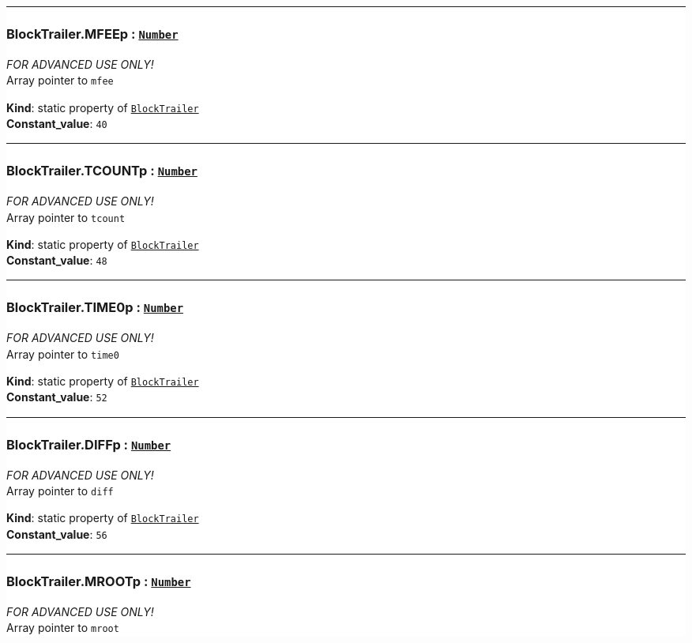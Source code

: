 * * *

<a name="BlockTrailer.MFEEp"></a>

### BlockTrailer.MFEEp : [<code>Number</code>](https://developer.mozilla.org/en-US/docs/Web/JavaScript/Data_structures#Number_type)
*FOR ADVANCED USE ONLY!*<br>Array pointer to `mfee`

**Kind**: static property of [<code>BlockTrailer</code>](#BlockTrailer)  
**Constant_value**: `40`  

* * *

<a name="BlockTrailer.TCOUNTp"></a>

### BlockTrailer.TCOUNTp : [<code>Number</code>](https://developer.mozilla.org/en-US/docs/Web/JavaScript/Data_structures#Number_type)
*FOR ADVANCED USE ONLY!*<br>Array pointer to `tcount`

**Kind**: static property of [<code>BlockTrailer</code>](#BlockTrailer)  
**Constant_value**: `48`  

* * *

<a name="BlockTrailer.TIME0p"></a>

### BlockTrailer.TIME0p : [<code>Number</code>](https://developer.mozilla.org/en-US/docs/Web/JavaScript/Data_structures#Number_type)
*FOR ADVANCED USE ONLY!*<br>Array pointer to `time0`

**Kind**: static property of [<code>BlockTrailer</code>](#BlockTrailer)  
**Constant_value**: `52`  

* * *

<a name="BlockTrailer.DIFFp"></a>

### BlockTrailer.DIFFp : [<code>Number</code>](https://developer.mozilla.org/en-US/docs/Web/JavaScript/Data_structures#Number_type)
*FOR ADVANCED USE ONLY!*<br>Array pointer to `diff`

**Kind**: static property of [<code>BlockTrailer</code>](#BlockTrailer)  
**Constant_value**: `56`  

* * *

<a name="BlockTrailer.MROOTp"></a>

### BlockTrailer.MROOTp : [<code>Number</code>](https://developer.mozilla.org/en-US/docs/Web/JavaScript/Data_structures#Number_type)
*FOR ADVANCED USE ONLY!*<br>Array pointer to `mroot`
